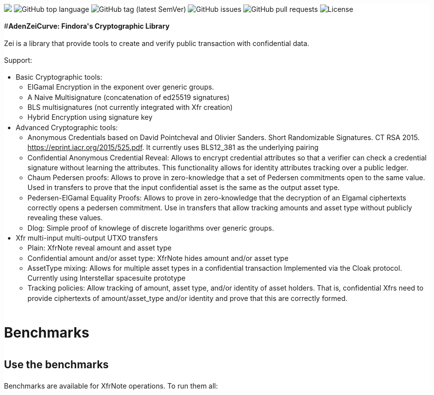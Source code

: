 ![](https://tokei.rs/b1/github/ebbieaden/AdenZeiCurve)
![GitHub top language](https://img.shields.io/github/languages/top/ebbieaden/AdenZeiCurve)
![GitHub tag (latest SemVer)](https://img.shields.io/github/v/tag/ebbieaden/AdenZeiCurve)
![GitHub issues](https://img.shields.io/github/issues-raw/ebbieaden/AdenZeiCurve)
![GitHub pull requests](https://img.shields.io/github/issues-pr-raw/ebbieaden/AdenZeiCurve)
![License](https://img.shields.io/badge/license-BUSL--1.1-lightgreen)

#**AdenZeiCurve: Findora's Cryptographic Library**

Zei is a library that provide tools to create and verify public transaction
with confidential data.

Support:

- Basic Cryptographic tools:
  - ElGamal Encryption in the exponent over generic groups.
  - A Naive Multisignature (concatenation of ed25519 signatures)
  - BLS multisignatures (not currently integrated with Xfr creation)
  - Hybrid Encryption using signature key
- Advanced Cryptographic tools:
  - Anonymous Credentials based on David Pointcheval and Olivier Sanders.
    Short Randomizable Signatures. CT RSA 2015. https://eprint.iacr.org/2015/525.pdf.
    It currently uses BLS12_381 as the underlying pairing
  - Confidential Anonymous Credential Reveal: Allows to encrypt credential attributes
    so that a verifier can check a credential signature without learning the attributes.
    This functionality allows for identity attributes tracking over a public ledger.
  - Chaum Pedersen proofs: Allows to prove in zero-knowledge that a set of Pedersen
    commitments open to the same value. Used in transfers to prove that the input confidential asset
    is the same as the output asset type.
  - Pedersen-ElGamal Equality Proofs: Allows to prove in zero-knowledge that the
    decryption of an Elgamal ciphertexts correctly opens a pedersen commitment.
    Use in transfers that allow tracking amounts and asset type without publicly
    revealing these values.
  - Dlog: Simple proof of knowlege of discrete logarithms over generic groups.
- Xfr multi-input multi-output UTXO transfers
  - Plain: XfrNote reveal amount and asset type
  - Confidential amount and/or asset type: XfrNote hides amount and/or asset type
  - AssetType mixing: Allows for multiple asset types in a confidential transaction
    Implemented via the Cloak protocol. Currently using Interstellar spacesuite prototype
  - Tracking policies: Allow tracking of amount, asset type, and/or identity
    of asset holders. That is, confidential Xfrs need to provide ciphertexts of
    amount/asset_type and/or identity and prove that this are correctly formed.

# Benchmarks

## Use the benchmarks

Benchmarks are available for XfrNote operations. To run them all:
